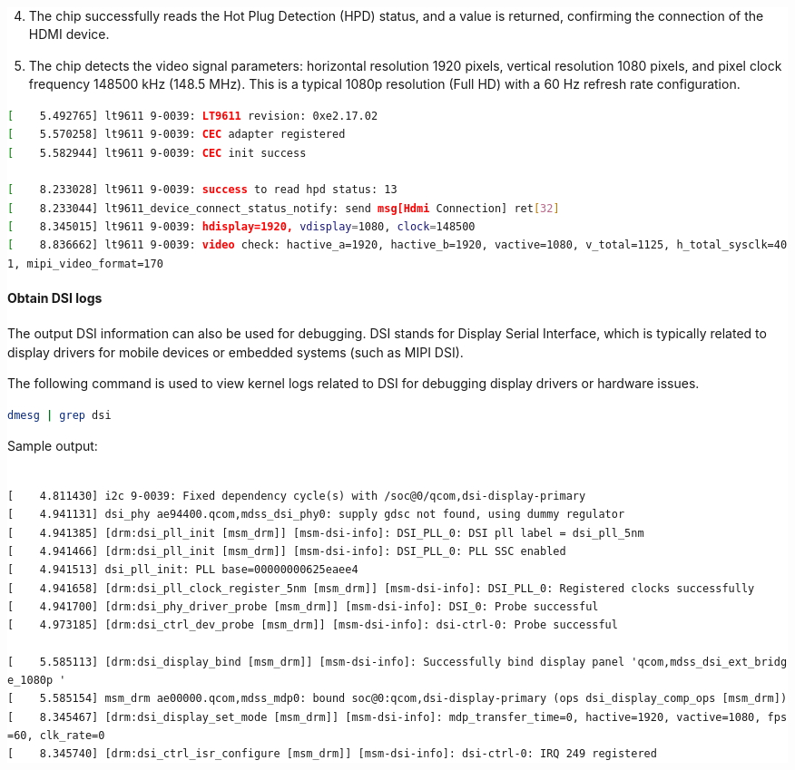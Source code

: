 4. The chip successfully reads the Hot Plug Detection (HPD) status, and a value is returned, confirming the connection of the HDMI device.

5. The chip detects the video signal parameters: horizontal resolution 1920 pixels, vertical resolution 1080 pixels, and pixel clock frequency 148500 kHz (148.5 MHz). This is a typical 1080p resolution (Full HD) with a 60 Hz refresh rate configuration.

```bash
[    5.492765] lt9611 9-0039: LT9611 revision: 0xe2.17.02
[    5.570258] lt9611 9-0039: CEC adapter registered
[    5.582944] lt9611 9-0039: CEC init success

[    8.233028] lt9611 9-0039: success to read hpd status: 13
[    8.233044] lt9611_device_connect_status_notify: send msg[Hdmi Connection] ret[32]
[    8.345015] lt9611 9-0039: hdisplay=1920, vdisplay=1080, clock=148500 
[    8.836662] lt9611 9-0039: video check: hactive_a=1920, hactive_b=1920, vactive=1080, v_total=1125, h_total_sysclk=401, mipi_video_format=170
```

#### Obtain DSI logs

The output DSI information can also be used for debugging. DSI stands for Display Serial Interface, which is typically related to display drivers for mobile devices or embedded systems (such as MIPI DSI).&#x20;

The following command is used to view kernel logs related to DSI for debugging display drivers or hardware issues.

```bash
dmesg | grep dsi
```

Sample output:

```shell

[    4.811430] i2c 9-0039: Fixed dependency cycle(s) with /soc@0/qcom,dsi-display-primary
[    4.941131] dsi_phy ae94400.qcom,mdss_dsi_phy0: supply gdsc not found, using dummy regulator
[    4.941385] [drm:dsi_pll_init [msm_drm]] [msm-dsi-info]: DSI_PLL_0: DSI pll label = dsi_pll_5nm
[    4.941466] [drm:dsi_pll_init [msm_drm]] [msm-dsi-info]: DSI_PLL_0: PLL SSC enabled
[    4.941513] dsi_pll_init: PLL base=00000000625eaee4
[    4.941658] [drm:dsi_pll_clock_register_5nm [msm_drm]] [msm-dsi-info]: DSI_PLL_0: Registered clocks successfully
[    4.941700] [drm:dsi_phy_driver_probe [msm_drm]] [msm-dsi-info]: DSI_0: Probe successful
[    4.973185] [drm:dsi_ctrl_dev_probe [msm_drm]] [msm-dsi-info]: dsi-ctrl-0: Probe successful

[    5.585113] [drm:dsi_display_bind [msm_drm]] [msm-dsi-info]: Successfully bind display panel 'qcom,mdss_dsi_ext_bridge_1080p '
[    5.585154] msm_drm ae00000.qcom,mdss_mdp0: bound soc@0:qcom,dsi-display-primary (ops dsi_display_comp_ops [msm_drm])
[    8.345467] [drm:dsi_display_set_mode [msm_drm]] [msm-dsi-info]: mdp_transfer_time=0, hactive=1920, vactive=1080, fps=60, clk_rate=0
[    8.345740] [drm:dsi_ctrl_isr_configure [msm_drm]] [msm-dsi-info]: dsi-ctrl-0: IRQ 249 registered
```

